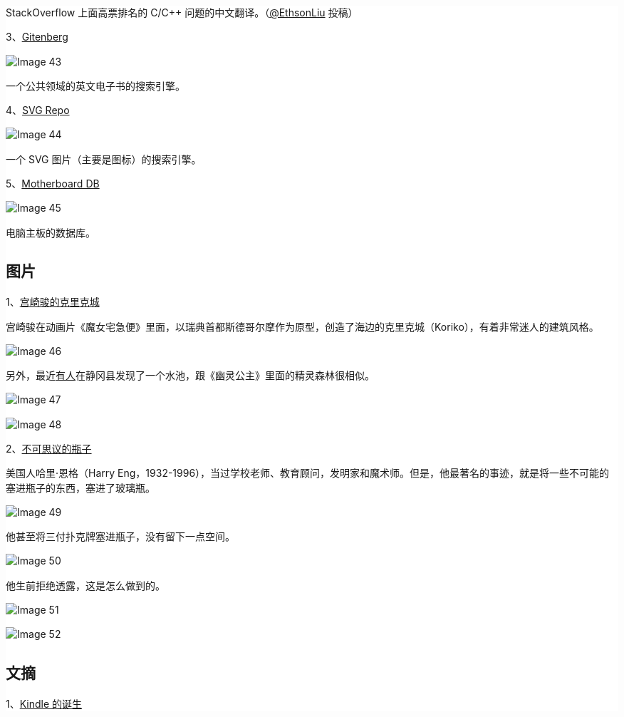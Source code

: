 StackOverflow 上面高票排名的 C/C++ 问题的中文翻译。（[@EthsonLiu](https://github.com/ruanyf/weekly/issues/1362) 投稿）

3、[Gitenberg](https://www.gitenberg.org/)

![Image 43](https://www.wangbase.com/blogimg/asset/202008/bg2020080308.jpg)

一个公共领域的英文电子书的搜索引擎。

4、[SVG Repo](https://www.svgrepo.com/)

![Image 44](https://www.wangbase.com/blogimg/asset/202008/bg2020080504.jpg)

一个 SVG 图片（主要是图标）的搜索引擎。

5、[Motherboard DB](https://motherboarddb.com/)

![Image 45](https://www.wangbase.com/blogimg/asset/202008/bg2020080507.jpg)

电脑主板的数据库。

图片
--

1、[宫崎骏的克里克城](https://www.bloomberg.com/news/articles/2020-07-24/the-video-game-where-you-build-an-empty-town)

宫崎骏在动画片《魔女宅急便》里面，以瑞典首都斯德哥尔摩作为原型，创造了海边的克里克城（Koriko），有着非常迷人的建筑风格。

![Image 46](https://www.wangbase.com/blogimg/asset/202007/bg2020072418.jpg)

另外，最近[有人](https://www.dcfever.com/travel/deal.php?id=28490)在静冈县发现了一个水池，跟《幽灵公主》里面的精灵森林很相似。

![Image 47](https://www.wangbase.com/blogimg/asset/202008/bg2020080203.jpg)

![Image 48](https://www.wangbase.com/blogimg/asset/202008/bg2020080204.jpg)

2、[不可思议的瓶子](https://www.puzzlemuseum.com/puzzles/amb/eng_botts/harry-eng.htm)

美国人哈里·恩格（Harry Eng，1932-1996），当过学校老师、教育顾问，发明家和魔术师。但是，他最著名的事迹，就是将一些不可能的塞进瓶子的东西，塞进了玻璃瓶。

![Image 49](https://www.wangbase.com/blogimg/asset/202007/bg2020072503.jpg)

他甚至将三付扑克牌塞进瓶子，没有留下一点空间。

![Image 50](https://www.wangbase.com/blogimg/asset/202007/bg2020072504.jpg)

他生前拒绝透露，这是怎么做到的。

![Image 51](https://www.wangbase.com/blogimg/asset/202007/bg2020072505.jpg)

![Image 52](https://www.wangbase.com/blogimg/asset/202007/bg2020072506.jpg)

文摘
--

1、[Kindle 的诞生](https://threadreaderapp.com/thread/1287944667414196225.html)

